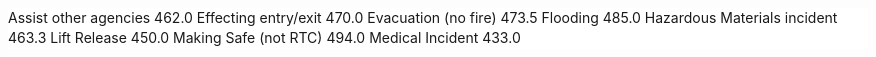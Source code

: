 </td>
</tr>
<tr>
<td style="text-align:left;">
Assist other agencies
</td>
<td style="text-align:right;">
462.0
</td>
</tr>
<tr>
<td style="text-align:left;">
Effecting entry/exit
</td>
<td style="text-align:right;">
470.0
</td>
</tr>
<tr>
<td style="text-align:left;">
Evacuation (no fire)
</td>
<td style="text-align:right;">
473.5
</td>
</tr>
<tr>
<td style="text-align:left;">
Flooding
</td>
<td style="text-align:right;">
485.0
</td>
</tr>
<tr>
<td style="text-align:left;">
Hazardous Materials incident
</td>
<td style="text-align:right;">
463.3
</td>
</tr>
<tr>
<td style="text-align:left;">
Lift Release
</td>
<td style="text-align:right;">
450.0
</td>
</tr>
<tr>
<td style="text-align:left;">
Making Safe (not RTC)
</td>
<td style="text-align:right;">
494.0
</td>
</tr>
<tr>
<td style="text-align:left;">
Medical Incident
</td>
<td style="text-align:right;">
433.0